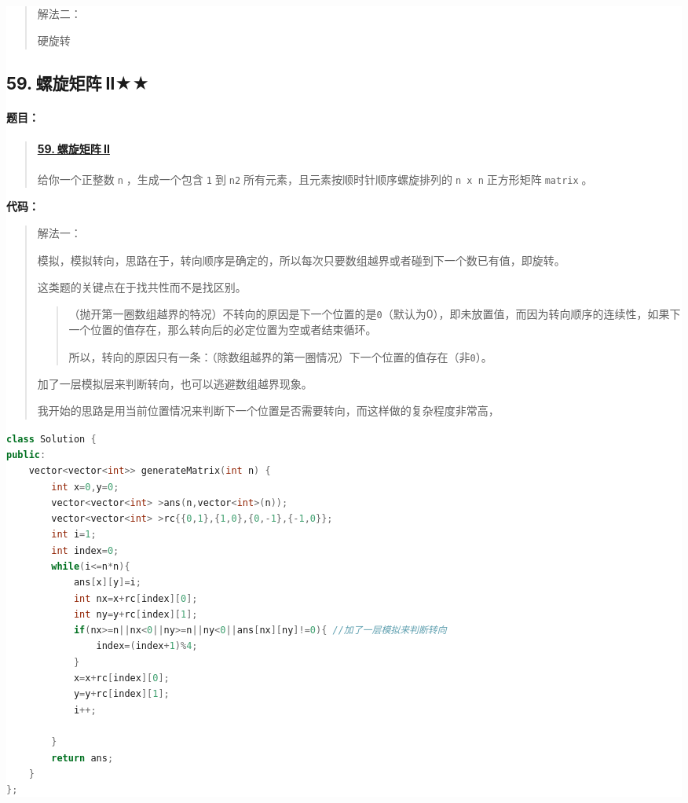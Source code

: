 > 解法二：
>
> 硬旋转

```c++
```





## 59. 螺旋矩阵 Ⅱ★★

**题目：**

> #### [59. 螺旋矩阵 II](https://leetcode-cn.com/problems/spiral-matrix-ii/)
>
> 给你一个正整数 `n` ，生成一个包含 `1` 到 `n2` 所有元素，且元素按顺时针顺序螺旋排列的 `n x n` 正方形矩阵 `matrix` 。

**代码：**

> 解法一：
>
> 模拟，模拟转向，思路在于，转向顺序是确定的，所以每次只要数组越界或者碰到下一个数已有值，即旋转。
>
> 这类题的关键点在于找共性而不是找区别。
>
> > （抛开第一圈数组越界的特况）不转向的原因是下一个位置的是`0`（默认为0），即未放置值，而因为转向顺序的连续性，如果下一个位置的值存在，那么转向后的必定位置为空或者结束循环。
> >
> > 所以，转向的原因只有一条：（除数组越界的第一圈情况）下一个位置的值存在（非`0`）。
>
> 加了一层模拟层来判断转向，也可以逃避数组越界现象。
>
> 我开始的思路是用当前位置情况来判断下一个位置是否需要转向，而这样做的复杂程度非常高，

```c++
class Solution {
public:
    vector<vector<int>> generateMatrix(int n) {
        int x=0,y=0;
        vector<vector<int> >ans(n,vector<int>(n));
        vector<vector<int> >rc{{0,1},{1,0},{0,-1},{-1,0}};
        int i=1;
        int index=0;
        while(i<=n*n){
            ans[x][y]=i;
            int nx=x+rc[index][0];
            int ny=y+rc[index][1];
            if(nx>=n||nx<0||ny>=n||ny<0||ans[nx][ny]!=0){ //加了一层模拟来判断转向
                index=(index+1)%4;
            }
            x=x+rc[index][0];
            y=y+rc[index][1];
            i++;

        }
        return ans;
    }
};
```
